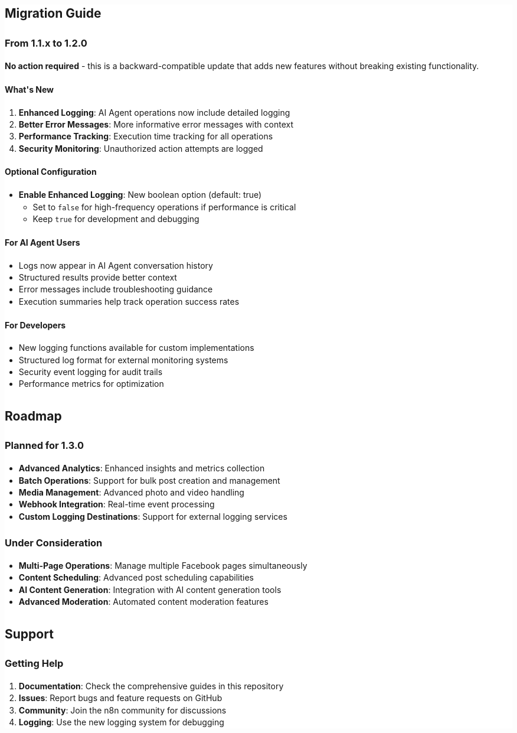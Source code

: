## Migration Guide

### From 1.1.x to 1.2.0

**No action required** - this is a backward-compatible update that adds new features without breaking existing functionality.

#### What's New
1. **Enhanced Logging**: AI Agent operations now include detailed logging
2. **Better Error Messages**: More informative error messages with context
3. **Performance Tracking**: Execution time tracking for all operations
4. **Security Monitoring**: Unauthorized action attempts are logged

#### Optional Configuration
- **Enable Enhanced Logging**: New boolean option (default: true)
  - Set to `false` for high-frequency operations if performance is critical
  - Keep `true` for development and debugging

#### For AI Agent Users
- Logs now appear in AI Agent conversation history
- Structured results provide better context
- Error messages include troubleshooting guidance
- Execution summaries help track operation success rates

#### For Developers
- New logging functions available for custom implementations
- Structured log format for external monitoring systems
- Security event logging for audit trails
- Performance metrics for optimization

## Roadmap

### Planned for 1.3.0
- **Advanced Analytics**: Enhanced insights and metrics collection
- **Batch Operations**: Support for bulk post creation and management
- **Media Management**: Advanced photo and video handling
- **Webhook Integration**: Real-time event processing
- **Custom Logging Destinations**: Support for external logging services

### Under Consideration
- **Multi-Page Operations**: Manage multiple Facebook pages simultaneously
- **Content Scheduling**: Advanced post scheduling capabilities
- **AI Content Generation**: Integration with AI content generation tools
- **Advanced Moderation**: Automated content moderation features

## Support

### Getting Help
1. **Documentation**: Check the comprehensive guides in this repository
2. **Issues**: Report bugs and feature requests on GitHub
3. **Community**: Join the n8n community for discussions
4. **Logging**: Use the new logging system for debugging
